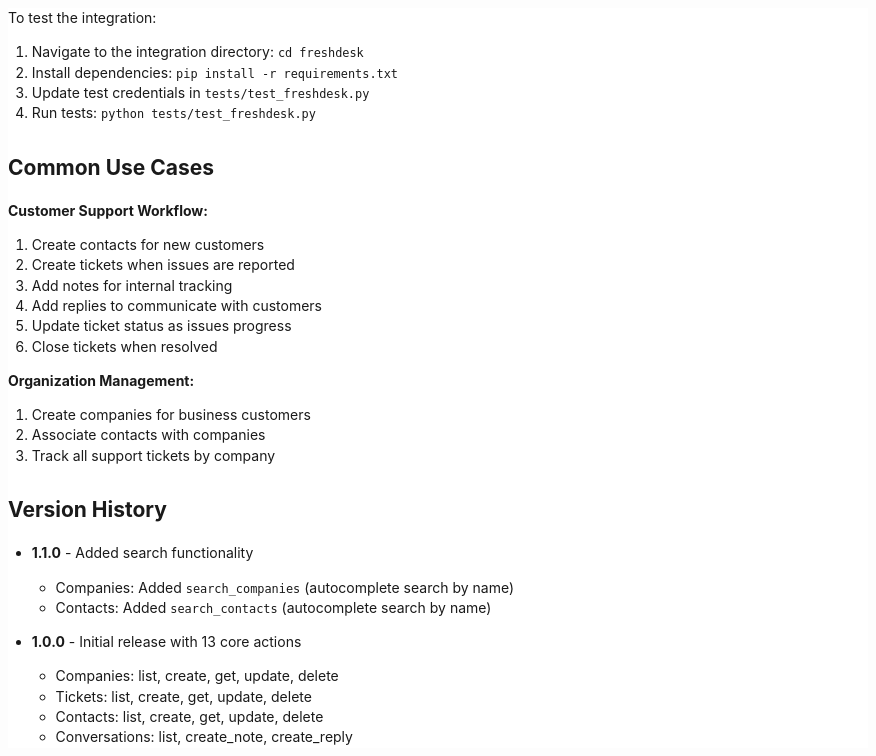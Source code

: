 To test the integration:

1. Navigate to the integration directory: `cd freshdesk`
2. Install dependencies: `pip install -r requirements.txt`
3. Update test credentials in `tests/test_freshdesk.py`
4. Run tests: `python tests/test_freshdesk.py`

## Common Use Cases

**Customer Support Workflow:**
1. Create contacts for new customers
2. Create tickets when issues are reported
3. Add notes for internal tracking
4. Add replies to communicate with customers
5. Update ticket status as issues progress
6. Close tickets when resolved

**Organization Management:**
1. Create companies for business customers
2. Associate contacts with companies
3. Track all support tickets by company

## Version History

- **1.1.0** - Added search functionality
  - Companies: Added `search_companies` (autocomplete search by name)
  - Contacts: Added `search_contacts` (autocomplete search by name)

- **1.0.0** - Initial release with 13 core actions
  - Companies: list, create, get, update, delete
  - Tickets: list, create, get, update, delete
  - Contacts: list, create, get, update, delete
  - Conversations: list, create_note, create_reply
